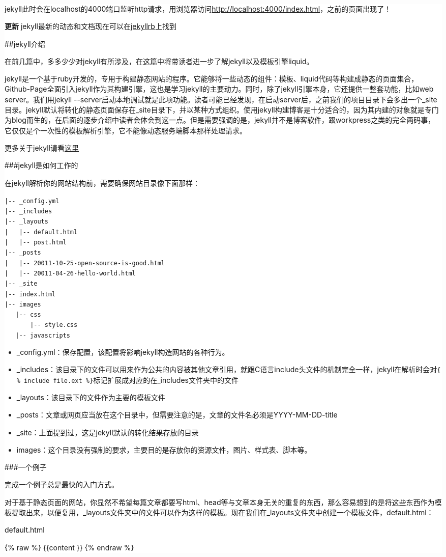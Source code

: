 
jekyll此时会在localhost的4000端口监听http请求，用浏览器访问[http://localhost:4000/index.html](http://localhost:4000/index.html)，之前的页面出现了！



**更新**
jekyll最新的动态和文档现在可以在[jekyllrb](http://jekyllrb.com/)上找到

##jekyll介绍

在前几篇中，多多少少对jekyll有所涉及，在这篇中将带读者进一步了解jekyll以及模板引擎liquid。

jekyll是一个基于ruby开发的，专用于构建静态网站的程序。它能够将一些动态的组件：模板、liquid代码等构建成静态的页面集合，Github-Page全面引入jekyll作为其构建引擎，这也是学习jekyll的主要动力。同时，除了jekyll引擎本身，它还提供一整套功能，比如web server。我们用jekyll --server启动本地调试就是此项功能。读者可能已经发现，在启动server后，之前我们的项目目录下会多出一个_site目录。jekyll默认将转化的静态页面保存在_site目录下，并以某种方式组织。使用jekyll构建博客是十分适合的，因为其内建的对象就是专门为blog而生的，在后面的逐步介绍中读者会体会到这一点。但是需要强调的是，jekyll并不是博客软件，跟workpress之类的完全两码事，它仅仅是个一次性的模板解析引擎，它不能像动态服务端脚本那样处理请求。

更多关于jekyll请看[这里](https://github.com/jekyll/jekyll/wiki/Liquid-Extensions)

###jekyll是如何工作的

在jekyll解析你的网站结构前，需要确保网站目录像下面那样：

    	
    |-- _config.yml
    |-- _includes
    |-- _layouts
    |   |-- default.html
    |   |-- post.html
    |-- _posts
    |   |-- 20011-10-25-open-source-is-good.html
    |   |-- 20011-04-26-hello-world.html
    |-- _site
    |-- index.html
    |-- images
       |-- css
           |-- style.css
       |-- javascripts

-  _config.yml：保存配置，该配置将影响jekyll构造网站的各种行为。

- _includes：该目录下的文件可以用来作为公共的内容被其他文章引用，就跟C语言include头文件的机制完全一样，jekyll在解析时会对`{ % include file.ext %}`标记扩展成对应的在_includes文件夹中的文件

- _layouts：该目录下的文件作为主要的模板文件

- _posts：文章或网页应当放在这个目录中，但需要注意的是，文章的文件名必须是YYYY-MM-DD-title

- _site：上面提到过，这是jekyll默认的转化结果存放的目录

- images：这个目录没有强制的要求，主要目的是存放你的资源文件，图片、样式表、脚本等。


###一个例子 

完成一个例子总是最快的入门方式。

对于基于静态页面的网站，你显然不希望每篇文章都要写html、head等与文章本身无关的重复的东西，那么容易想到的是将这些东西作为模板提取出来，以便复用，_layouts文件夹中的文件可以作为这样的模板。现在我们在_layouts文件夹中创建一个模板文件，default.html：

default.html

{% raw %}
	<html>
	   <head>
	       <meta http-equiv="Content-Type" content="text/html; charset=UTF-8" />
	       <title>My blog</title>
	   </head>
	   <body>
	   {{content }}
	   </body>
	<html>
{% endraw %}
